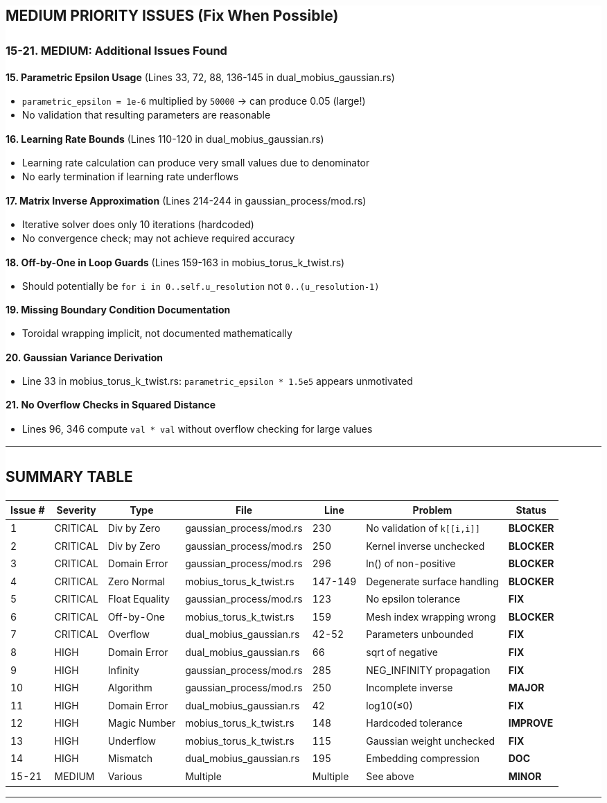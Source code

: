 
## MEDIUM PRIORITY ISSUES (Fix When Possible)

### 15-21. MEDIUM: Additional Issues Found

**15. Parametric Epsilon Usage** (Lines 33, 72, 88, 136-145 in dual_mobius_gaussian.rs)
- `parametric_epsilon = 1e-6` multiplied by `50000` → can produce 0.05 (large!)
- No validation that resulting parameters are reasonable

**16. Learning Rate Bounds** (Lines 110-120 in dual_mobius_gaussian.rs)
- Learning rate calculation can produce very small values due to denominator
- No early termination if learning rate underflows

**17. Matrix Inverse Approximation** (Lines 214-244 in gaussian_process/mod.rs)
- Iterative solver does only 10 iterations (hardcoded)
- No convergence check; may not achieve required accuracy

**18. Off-by-One in Loop Guards** (Lines 159-163 in mobius_torus_k_twist.rs)
- Should potentially be `for i in 0..self.u_resolution` not `0..(u_resolution-1)`

**19. Missing Boundary Condition Documentation** 
- Toroidal wrapping implicit, not documented mathematically

**20. Gaussian Variance Derivation**
- Line 33 in mobius_torus_k_twist.rs: `parametric_epsilon * 1.5e5` appears unmotivated

**21. No Overflow Checks in Squared Distance**
- Lines 96, 346 compute `val * val` without overflow checking for large values

---

## SUMMARY TABLE

| Issue # | Severity | Type | File | Line | Problem | Status |
|---------|----------|------|------|------|---------|--------|
| 1 | CRITICAL | Div by Zero | gaussian_process/mod.rs | 230 | No validation of `k[[i,i]]` | **BLOCKER** |
| 2 | CRITICAL | Div by Zero | gaussian_process/mod.rs | 250 | Kernel inverse unchecked | **BLOCKER** |
| 3 | CRITICAL | Domain Error | gaussian_process/mod.rs | 296 | ln() of non-positive | **BLOCKER** |
| 4 | CRITICAL | Zero Normal | mobius_torus_k_twist.rs | 147-149 | Degenerate surface handling | **BLOCKER** |
| 5 | CRITICAL | Float Equality | gaussian_process/mod.rs | 123 | No epsilon tolerance | **FIX** |
| 6 | CRITICAL | Off-by-One | mobius_torus_k_twist.rs | 159 | Mesh index wrapping wrong | **BLOCKER** |
| 7 | CRITICAL | Overflow | dual_mobius_gaussian.rs | 42-52 | Parameters unbounded | **FIX** |
| 8 | HIGH | Domain Error | dual_mobius_gaussian.rs | 66 | sqrt of negative | **FIX** |
| 9 | HIGH | Infinity | gaussian_process/mod.rs | 285 | NEG_INFINITY propagation | **FIX** |
| 10 | HIGH | Algorithm | gaussian_process/mod.rs | 250 | Incomplete inverse | **MAJOR** |
| 11 | HIGH | Domain Error | dual_mobius_gaussian.rs | 42 | log10(≤0) | **FIX** |
| 12 | HIGH | Magic Number | mobius_torus_k_twist.rs | 148 | Hardcoded tolerance | **IMPROVE** |
| 13 | HIGH | Underflow | mobius_torus_k_twist.rs | 115 | Gaussian weight unchecked | **FIX** |
| 14 | HIGH | Mismatch | dual_mobius_gaussian.rs | 195 | Embedding compression | **DOC** |
| 15-21 | MEDIUM | Various | Multiple | Multiple | See above | **MINOR** |

---
